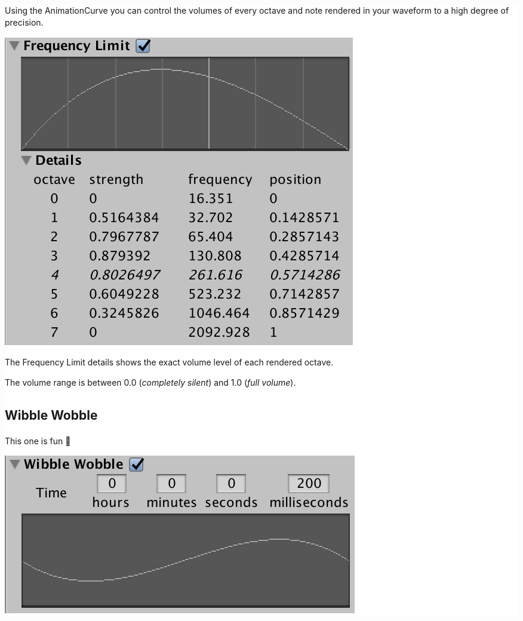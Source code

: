 Using the AnimationCurve you can control the volumes of every octave and note rendered in your waveform to a high degree of precision.

![Frequency Limit showing details editor ui section](/Screenshots/Frequency%20Limit%20with%20details.png?raw=true "Frequency Limit showing details editor ui section")

The Frequency Limit details shows the exact volume level of each rendered octave.

The volume range is between 0.0 (_completely silent_) and 1.0 (_full volume_).

## Wibble Wobble

This one is fun :metal:

![Wibble Wobble editor ui section](/Screenshots/Wibble%20Wobble.png?raw=true "Wibble Wobble editor ui section")
